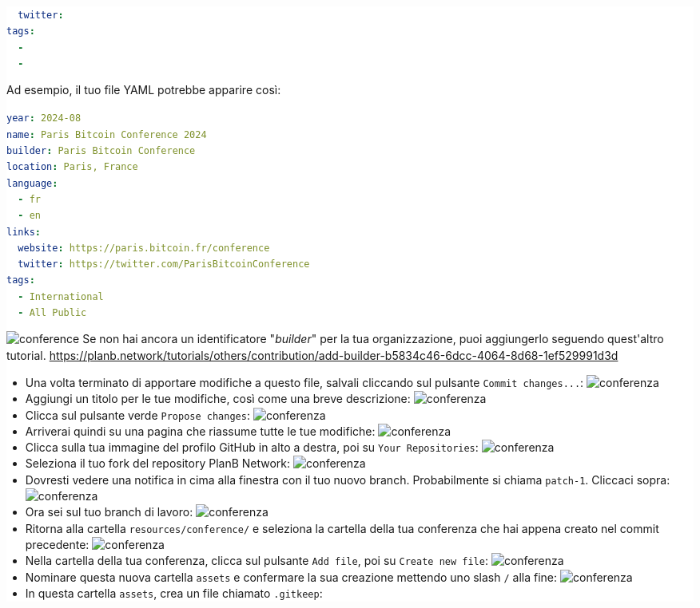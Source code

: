 ```yaml
  twitter: 
tags: 
  - 
  - 
```

Ad esempio, il tuo file YAML potrebbe apparire così:

```yaml
year: 2024-08
name: Paris Bitcoin Conference 2024
builder: Paris Bitcoin Conference
location: Paris, France
language: 
  - fr
  - en
links:
  website: https://paris.bitcoin.fr/conference
  twitter: https://twitter.com/ParisBitcoinConference
tags: 
  - International
  - All Public
```

![conference](assets/09.webp)
Se non hai ancora un identificatore "*builder*" per la tua organizzazione, puoi aggiungerlo seguendo quest'altro tutorial.
https://planb.network/tutorials/others/contribution/add-builder-b5834c46-6dcc-4064-8d68-1ef529991d3d

- Una volta terminato di apportare modifiche a questo file, salvali cliccando sul pulsante `Commit changes...`:
![conferenza](assets/10.webp)
- Aggiungi un titolo per le tue modifiche, così come una breve descrizione:
![conferenza](assets/11.webp)
- Clicca sul pulsante verde `Propose changes`:
![conferenza](assets/12.webp)
- Arriverai quindi su una pagina che riassume tutte le tue modifiche:
![conferenza](assets/13.webp)
- Clicca sulla tua immagine del profilo GitHub in alto a destra, poi su `Your Repositories`:
![conferenza](assets/14.webp)
- Seleziona il tuo fork del repository PlanB Network:
![conferenza](assets/15.webp)
- Dovresti vedere una notifica in cima alla finestra con il tuo nuovo branch. Probabilmente si chiama `patch-1`. Cliccaci sopra:
![conferenza](assets/16.webp)
- Ora sei sul tuo branch di lavoro:
![conferenza](assets/17.webp)
- Ritorna alla cartella `resources/conference/` e seleziona la cartella della tua conferenza che hai appena creato nel commit precedente:
![conferenza](assets/18.webp)
- Nella cartella della tua conferenza, clicca sul pulsante `Add file`, poi su `Create new file`:
![conferenza](assets/19.webp)
- Nominare questa nuova cartella `assets` e confermare la sua creazione mettendo uno slash `/` alla fine:
![conferenza](assets/20.webp)
- In questa cartella `assets`, crea un file chiamato `.gitkeep`: